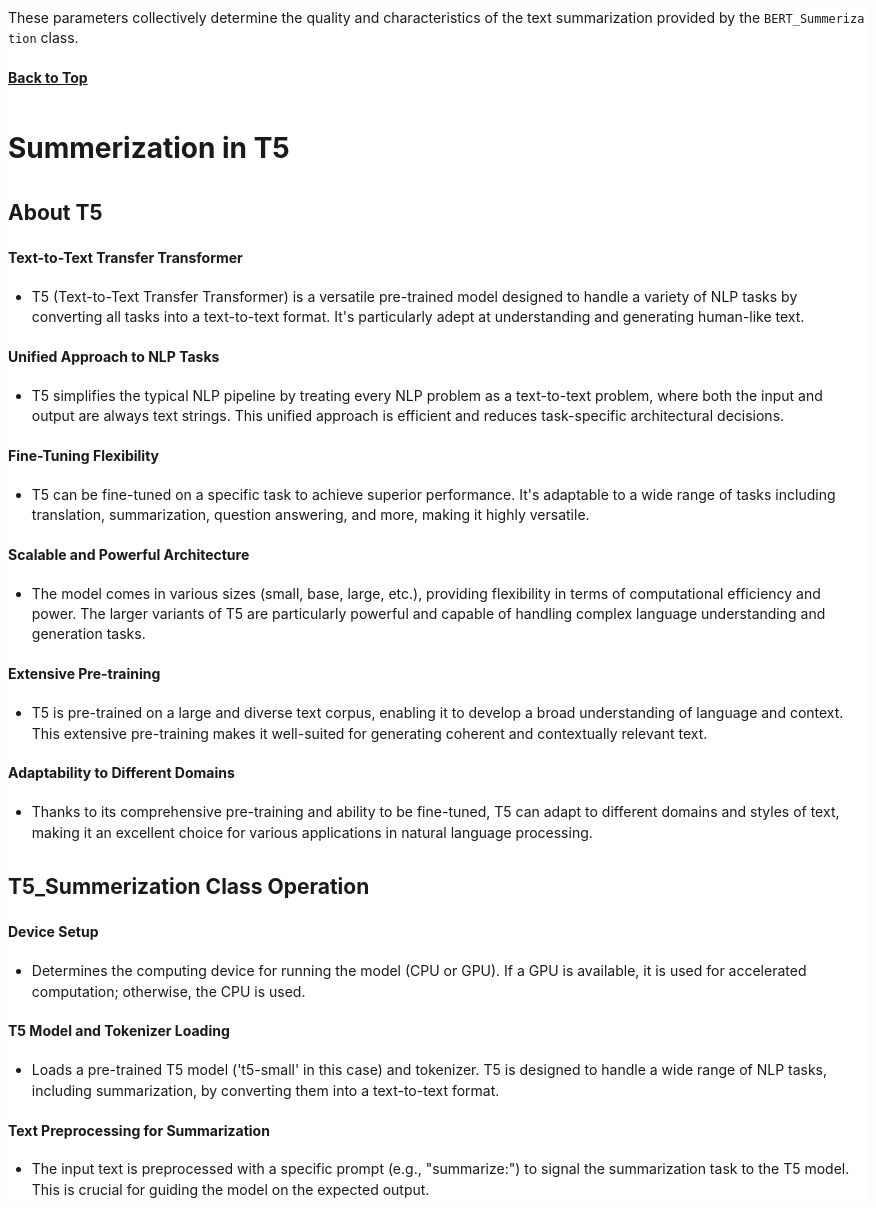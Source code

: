 These parameters collectively determine the quality and characteristics of the text summarization provided by the `BERT_Summerization` class.

#### [Back to Top](#top)

# Summerization in T5
## About T5
#### **Text-to-Text Transfer Transformer**
- T5 (Text-to-Text Transfer Transformer) is a versatile pre-trained model designed to handle a variety of NLP tasks by converting all tasks into a text-to-text format. It's particularly adept at understanding and generating human-like text.

#### **Unified Approach to NLP Tasks**
- T5 simplifies the typical NLP pipeline by treating every NLP problem as a text-to-text problem, where both the input and output are always text strings. This unified approach is efficient and reduces task-specific architectural decisions.

#### **Fine-Tuning Flexibility**
- T5 can be fine-tuned on a specific task to achieve superior performance. It's adaptable to a wide range of tasks including translation, summarization, question answering, and more, making it highly versatile.

#### **Scalable and Powerful Architecture**
- The model comes in various sizes (small, base, large, etc.), providing flexibility in terms of computational efficiency and power. The larger variants of T5 are particularly powerful and capable of handling complex language understanding and generation tasks.

#### **Extensive Pre-training**
- T5 is pre-trained on a large and diverse text corpus, enabling it to develop a broad understanding of language and context. This extensive pre-training makes it well-suited for generating coherent and contextually relevant text.

#### **Adaptability to Different Domains**
- Thanks to its comprehensive pre-training and ability to be fine-tuned, T5 can adapt to different domains and styles of text, making it an excellent choice for various applications in natural language processing.

## T5_Summerization Class Operation
#### Device Setup
- Determines the computing device for running the model (CPU or GPU). If a GPU is available, it is used for accelerated computation; otherwise, the CPU is used.

#### T5 Model and Tokenizer Loading
- Loads a pre-trained T5 model ('t5-small' in this case) and tokenizer. T5 is designed to handle a wide range of NLP tasks, including summarization, by converting them into a text-to-text format.

#### Text Preprocessing for Summarization
- The input text is preprocessed with a specific prompt (e.g., "summarize:") to signal the summarization task to the T5 model. This is crucial for guiding the model on the expected output.

